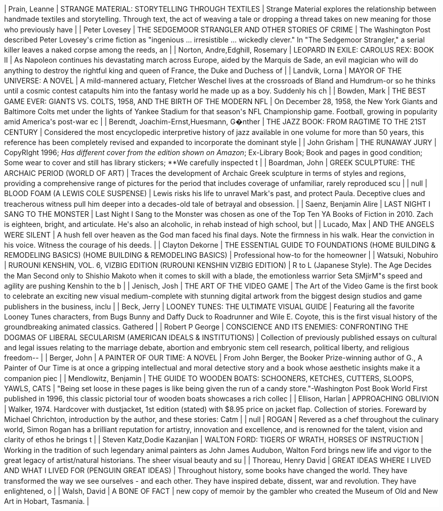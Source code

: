 | Prain, Leanne | STRANGE MATERIAL: STORYTELLING THROUGH TEXTILES | Strange Material explores the relationship between handmade textiles and storytelling.  Through text, the act of weaving a tale or dropping a thread takes on new meaning for those who previously have  |
| Peter Lovesey | THE SEDGEMOOR STRANGLER AND OTHER STORIES OF CRIME | The Washington Post described Peter Lovesey's crime fiction as "ingenious ... irresistible ... wickedly clever." In "The Sedgemoor Strangler," a serial killer leaves a naked corpse among the reeds, an |
| Norton, Andre,Edghill, Rosemary | LEOPARD IN EXILE: CAROLUS REX: BOOK II | As Napoleon continues his devastating march across Europe, aided by the Marquis de Sade, an evil magician who will do anything to destroy the rightful king and queen of France, the Duke and Duchess of |
| Landvik, Lorna | MAYOR OF THE UNIVERSE: A NOVEL |  A mild-mannered actuary, Fletcher Weschel lives at the crossroads of Bland and Humdrum-or so he thinks until a cosmic contest catapults him into the fantasy world he made up as a boy. Suddenly his ch |
| Bowden, Mark | THE BEST GAME EVER: GIANTS VS. COLTS, 1958, AND THE BIRTH OF THE MODERN NFL | On December 28, 1958, the New York Giants and Baltimore Colts met under the lights of Yankee Stadium for that season's NFL Championship game. Football, growing in popularity amid America's post-war ec |
| Berendt, Joachim-Ernst,Huesmann, G�nther | THE JAZZ BOOK: FROM RAGTIME TO THE 21ST CENTURY |  Considered the most encyclopedic interpretive history of jazz available in one volume for more than 50 years, this reference has been completely revised and expanded to incorporate the dominant style |
| John Grisham | THE RUNAWAY JURY | CopyRIght 1996; *Has different cover from the edition shown on Amazon*; Ex-Library Book; Book and pages in good condition; Some wear to cover and still has library stickers; **We carefully inspected t |
| Boardman, John | GREEK SCULPTURE: THE ARCHAIC PERIOD (WORLD OF ART) | Traces the development of Archaic Greek sculpture in terms of styles and regions, providing a comprehensive range of pictures for the period that includes coverage of unfamiliar, rarely reproduced scu |
| null | BLOOD FOAM (A LEWIS COLE SUSPENSE) | Lewis risks his life to unravel Mark's past, and protect Paula. Deceptive clues and treacherous witness pull him deeper into a decades-old tale of betrayal and obsession. |
| Saenz, Benjamin Alire | LAST NIGHT I SANG TO THE MONSTER |  Last Night I Sang to the Monster was chosen as one of the Top Ten YA Books of Fiction in 2010.  Zach is eighteen, bright, and articulate. He's also an alcoholic, in rehab instead of high school, but  |
| Lucado, Max | AND THE ANGELS WERE SILENT | A hush fell over heaven as the God man faced his final days. Note the firmness in his walk. Hear the conviction in his voice. Witness the courage of his deeds. |
| Clayton Dekorne | THE ESSENTIAL GUIDE TO FOUNDATIONS (HOME BUILDING &AMP; REMODELING BASICS) (HOME BUILDING &AMP; REMODELING BASICS) | Professional how-to for the homeowner |
| Watsuki, Nobuhiro | RUROUNI KENSHIN, VOL. 6, VIZBIG EDITION (RUROUNI KENSHIN VIZBIG EDITION) | R to L (Japanese Style). The Age Decides the Man Second only to Shishio Makoto when it comes to skill with a blade, the emotionless warrior Seta SMjirM"s speed and agility are pushing Kenshin to the b |
| Jenisch, Josh | THE ART OF THE VIDEO GAME | The Art of the Video Game is the first book to celebrate an exciting new visual medium-complete with stunning digital artwork from the biggest design studios and game publishers in the business, inclu |
| Beck, Jerry | LOONEY TUNES: THE ULTIMATE VISUAL GUIDE | Featuring all the favorite Looney Tunes characters, from Bugs Bunny and Daffy Duck to Roadrunner and Wile E. Coyote, this is the first visual history of the groundbreaking animated classics. Gathered  |
| Robert P George | CONSCIENCE AND ITS ENEMIES: CONFRONTING THE DOGMAS OF LIBERAL SECULARISM (AMERICAN IDEALS &AMP; INSTITUTIONS) | Collection of previously published essays on cultural and legal issues relating to the marriage debate, abortion and embryonic stem cell research, political liberty, and religious freedom-- |
| Berger, John | A PAINTER OF OUR TIME: A NOVEL | From John Berger, the Booker Prize-winning author of G., A Painter of Our Time is at once a gripping intellectual and moral detective story and a book whose aesthetic insights make it a companion piec |
| Mendlowitz, Benjamin | THE GUIDE TO WOODEN BOATS: SCHOONERS, KETCHES, CUTTERS, SLOOPS, YAWLS, CATS |  "Being set loose in these pages is like being given the run of a candy store."-Washington Post Book World  First published in 1996, this classic pictorial tour of wooden boats showcases a rich collec |
| Ellison, Harlan | APPROACHING OBLIVION | Walker, 1974. Hardcover with dustjacket, 1st edition (stated) with $8.95 price on jacket flap. Collection of stories. Foreward by Michael Chrichton, introduction by the author, and these stories: Catm |
| null | ROGAN | Revered as a chef throughout the culinary world, Simon Rogan has a brilliant reputation for artistry, innovation and excellence, and is renowned for the talent, vision and clarity of ethos he brings t |
| Steven Katz,Dodie Kazanjian | WALTON FORD: TIGERS OF WRATH, HORSES OF INSTRUCTION | Working in the tradition of such legendary animal painters as John James Audubon, Walton Ford brings new life and vigor to the great legacy of artist/natural historians. The sheer visual beauty and su |
| Thoreau, Henry David | GREAT IDEAS WHERE I LIVED AND WHAT I LIVED FOR (PENGUIN GREAT IDEAS) | Throughout history, some books have changed the world. They have transformed the way we see ourselves - and each other. They have inspired debate, dissent, war and revolution. They have enlightened, o |
| Walsh, David | A BONE OF FACT | new copy of memoir by the gambler who created the Museum of Old and New Art in Hobart, Tasmania. |